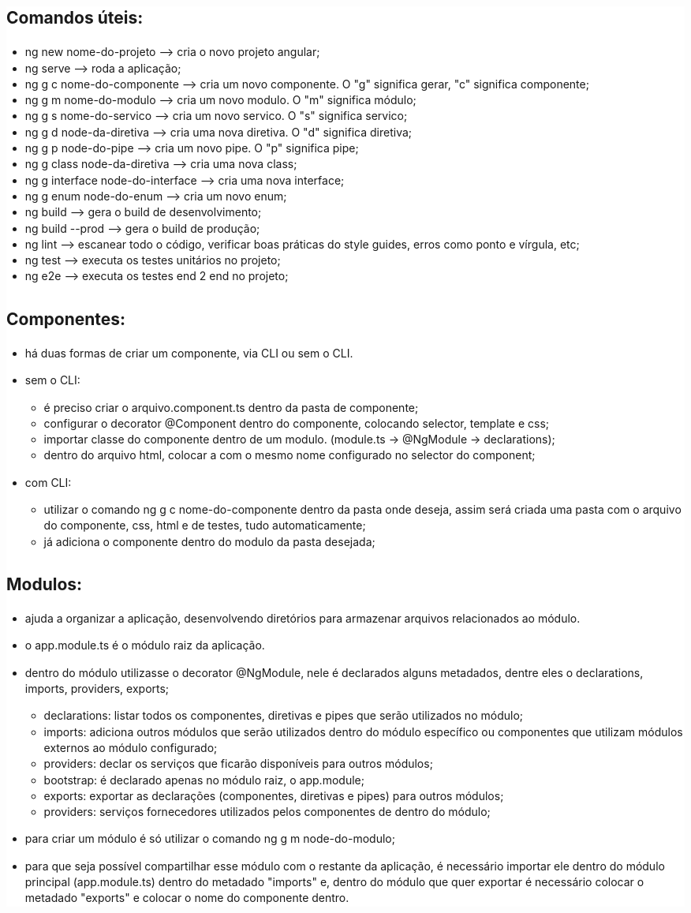 ## Comandos úteis:
- ng new nome-do-projeto --> cria o novo projeto angular;
- ng serve --> roda a aplicação;
- ng g c nome-do-componente --> cria um novo componente. O "g" significa gerar, "c" significa componente;
- ng g m nome-do-modulo --> cria um novo modulo. O "m" significa módulo;
- ng g s nome-do-servico --> cria um novo servico. O "s" significa servico;
- ng g d node-da-diretiva --> cria uma nova diretiva. O "d" significa diretiva;
- ng g p node-do-pipe --> cria um novo pipe. O "p" significa pipe;
- ng g class node-da-diretiva --> cria uma nova class;
- ng g interface node-do-interface --> cria uma nova interface;
- ng g enum node-do-enum --> cria um novo enum;
- ng build --> gera o build de desenvolvimento;
- ng build --prod --> gera o build de produção; 
- ng lint --> escanear todo o código, verificar boas práticas do style guides, erros como ponto e vírgula, etc;
- ng test --> executa os testes unitários no projeto;
- ng e2e --> executa os testes end 2 end no projeto;


## Componentes:
- há duas formas de criar um componente, via CLI ou sem o CLI.
- sem o CLI:
    - é preciso criar o arquivo.component.ts dentro da pasta de componente;
    - configurar o decorator @Component dentro do componente, colocando selector, template e css;
    - importar classe do componente dentro de um modulo. (module.ts -> @NgModule -> declarations);
    - dentro do arquivo html, colocar a <tag> com o mesmo nome configurado no selector do component;

- com CLI:
    - utilizar o comando ng g c nome-do-componente dentro da pasta onde deseja, assim será criada uma pasta com o arquivo do componente, css, html e de testes, 
    tudo automaticamente;
    - já adiciona o componente dentro do modulo da pasta desejada;

## Modulos:
- ajuda a organizar a aplicação, desenvolvendo diretórios para armazenar arquivos relacionados ao módulo.
- o app.module.ts é o módulo raiz da aplicação.
- dentro do módulo utilizasse o decorator @NgModule, nele é declarados alguns metadados, dentre eles o declarations, imports, providers, exports;
    - declarations: listar todos os componentes, diretivas e pipes que serão utilizados no módulo;
    - imports: adiciona outros módulos que serão utilizados dentro do módulo específico ou componentes que utilizam módulos externos ao módulo configurado;
    - providers: declar os serviços que ficarão disponíveis para outros módulos;
    - bootstrap: é declarado apenas no módulo raiz, o app.module;
    - exports: exportar as declarações (componentes, diretivas e pipes) para outros módulos;
    - providers: serviços fornecedores utilizados pelos componentes de dentro do módulo;

- para criar um módulo é só utilizar o comando ng g m node-do-modulo;
- para que seja possível compartilhar esse módulo com o restante da aplicação, é necessário importar ele dentro do módulo principal (app.module.ts) 
dentro do metadado "imports" e, dentro do módulo que quer exportar é necessário colocar o metadado "exports" e colocar o nome do componente dentro.
